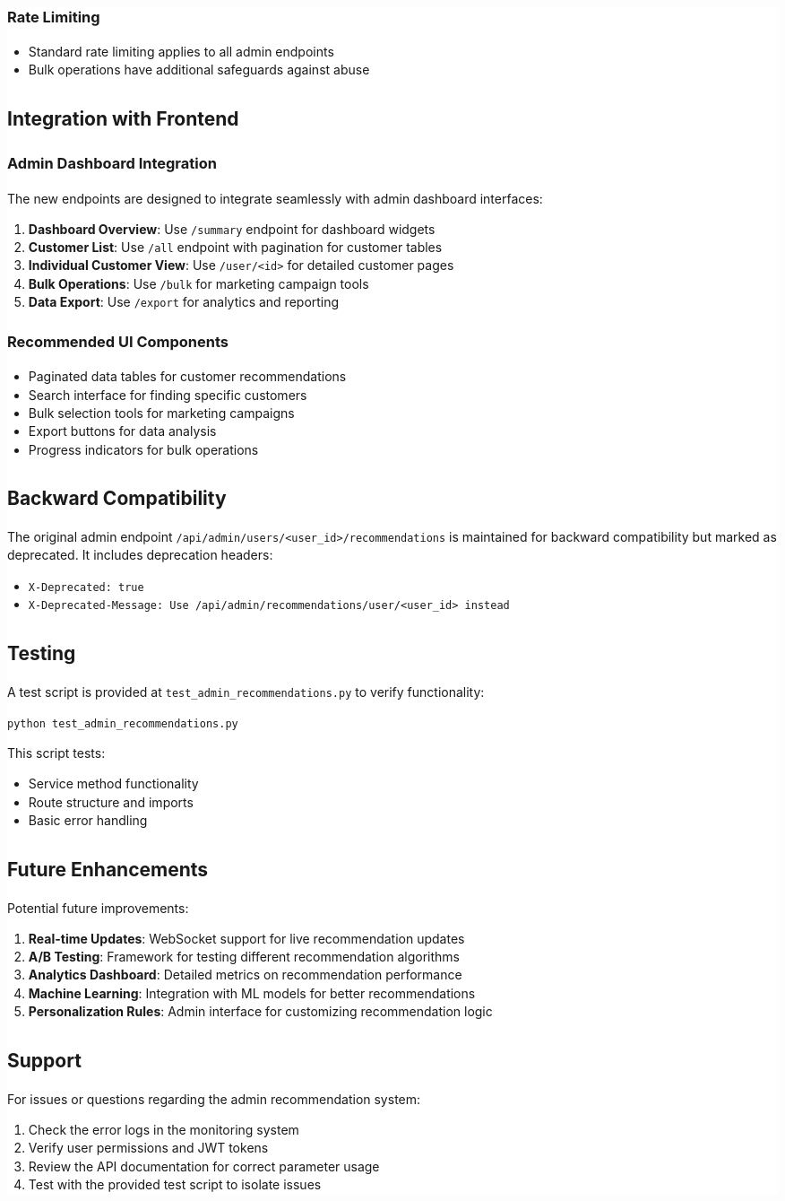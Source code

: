 ### Rate Limiting
- Standard rate limiting applies to all admin endpoints
- Bulk operations have additional safeguards against abuse

## Integration with Frontend

### Admin Dashboard Integration
The new endpoints are designed to integrate seamlessly with admin dashboard interfaces:

1. **Dashboard Overview**: Use `/summary` endpoint for dashboard widgets
2. **Customer List**: Use `/all` endpoint with pagination for customer tables
3. **Individual Customer View**: Use `/user/<id>` for detailed customer pages
4. **Bulk Operations**: Use `/bulk` for marketing campaign tools
5. **Data Export**: Use `/export` for analytics and reporting

### Recommended UI Components
- Paginated data tables for customer recommendations
- Search interface for finding specific customers
- Bulk selection tools for marketing campaigns
- Export buttons for data analysis
- Progress indicators for bulk operations

## Backward Compatibility

The original admin endpoint `/api/admin/users/<user_id>/recommendations` is maintained for backward compatibility but marked as deprecated. It includes deprecation headers:
- `X-Deprecated: true`
- `X-Deprecated-Message: Use /api/admin/recommendations/user/<user_id> instead`

## Testing

A test script is provided at `test_admin_recommendations.py` to verify functionality:

```bash
python test_admin_recommendations.py
```

This script tests:
- Service method functionality
- Route structure and imports
- Basic error handling

## Future Enhancements

Potential future improvements:
1. **Real-time Updates**: WebSocket support for live recommendation updates
2. **A/B Testing**: Framework for testing different recommendation algorithms
3. **Analytics Dashboard**: Detailed metrics on recommendation performance
4. **Machine Learning**: Integration with ML models for better recommendations
5. **Personalization Rules**: Admin interface for customizing recommendation logic

## Support

For issues or questions regarding the admin recommendation system:
1. Check the error logs in the monitoring system
2. Verify user permissions and JWT tokens
3. Review the API documentation for correct parameter usage
4. Test with the provided test script to isolate issues